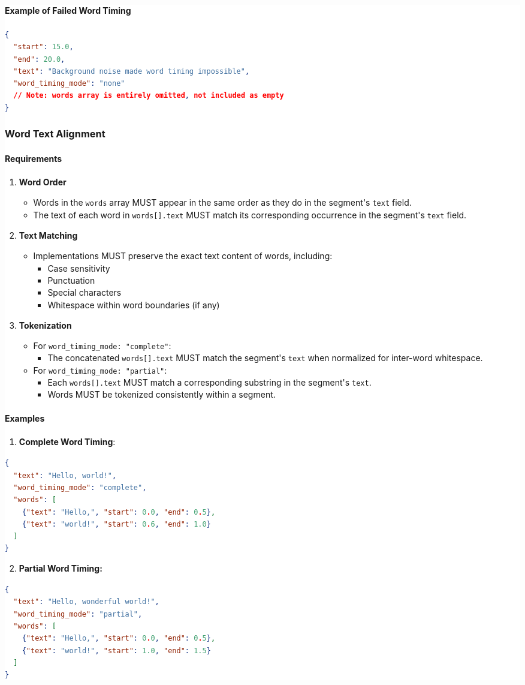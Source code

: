 #### Example of Failed Word Timing

```json
{
  "start": 15.0,
  "end": 20.0,
  "text": "Background noise made word timing impossible",
  "word_timing_mode": "none"
  // Note: words array is entirely omitted, not included as empty
}
```

### Word Text Alignment

#### Requirements

1. **Word Order**
   - Words in the `words` array MUST appear in the same order as they do in the segment's `text` field.
   - The text of each word in `words[].text` MUST match its corresponding occurrence in the segment's `text` field.

2. **Text Matching**
   - Implementations MUST preserve the exact text content of words, including:
     - Case sensitivity
     - Punctuation
     - Special characters
     - Whitespace within word boundaries (if any)

3. **Tokenization**
   - For `word_timing_mode: "complete"`:
     - The concatenated `words[].text` MUST match the segment's `text` when normalized for inter-word whitespace.
   - For `word_timing_mode: "partial"`:
     - Each `words[].text` MUST match a corresponding substring in the segment's `text`.
     - Words MUST be tokenized consistently within a segment.

#### Examples

1. **Complete Word Timing**:

```json
{
  "text": "Hello, world!",
  "word_timing_mode": "complete",
  "words": [
    {"text": "Hello,", "start": 0.0, "end": 0.5},
    {"text": "world!", "start": 0.6, "end": 1.0}
  ]
}
```

2. **Partial Word Timing:**

```json
{
  "text": "Hello, wonderful world!",
  "word_timing_mode": "partial",
  "words": [
    {"text": "Hello,", "start": 0.0, "end": 0.5},
    {"text": "world!", "start": 1.0, "end": 1.5}
  ]
}
```
